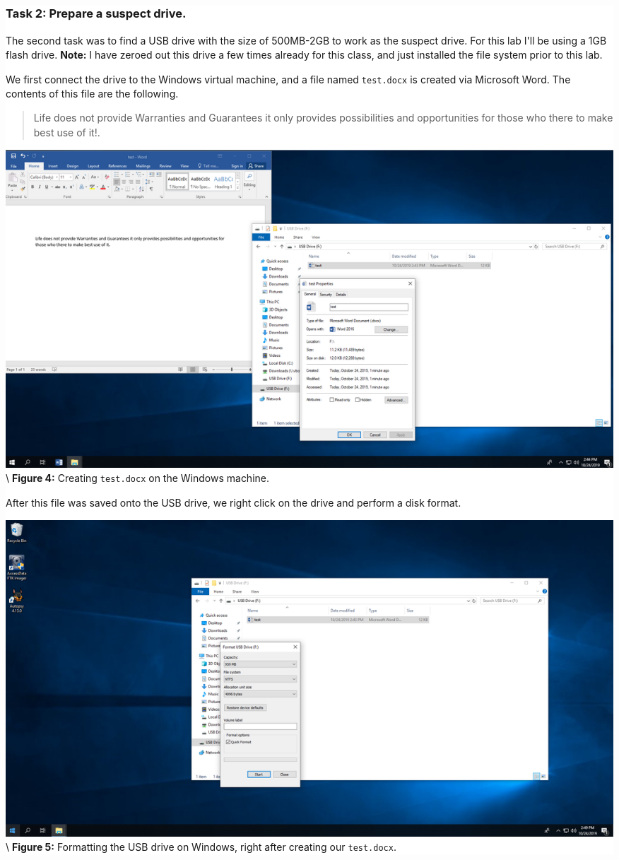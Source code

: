 
### Task 2: Prepare a suspect drive.  
The second task was to find a USB drive with the size of 500MB-2GB to work as the suspect drive. For this lab I'll be using a 1GB flash drive. **Note:** I have zeroed out this drive a few times already for this class, and just installed the file system prior to this lab.

We first connect the drive to the Windows virtual machine, and a file named `test.docx` is created via Microsoft Word. The  contents of this file are the following.  
> Life does not provide Warranties and Guarantees it only provides possibilities and opportunities for those who there to make best use of it!. 

![test_doc](./images/test_doc.png)  
\ **Figure 4:** Creating `test.docx` on the Windows machine.

After this file was saved onto the USB drive, we right click on the drive and perform a disk format.    

![perform_format](./images/perform_format.png)  
\ **Figure 5:** Formatting the USB drive on Windows, right after creating our `test.docx`.  
